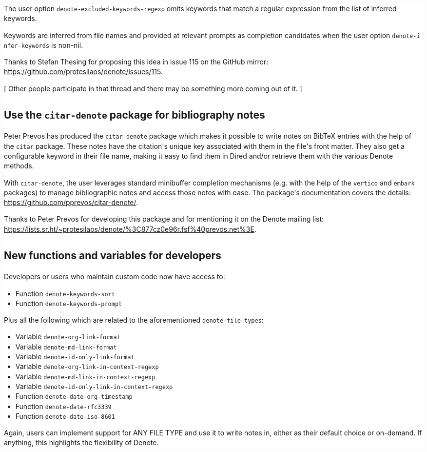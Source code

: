 The user option `denote-excluded-keywords-regexp` omits keywords that
match a regular expression from the list of inferred keywords.

Keywords are inferred from file names and provided at relevant prompts
as completion candidates when the user option `denote-infer-keywords`
is non-nil.

Thanks to Stefan Thesing for proposing this idea in issue 115 on the
GitHub mirror: <https://github.com/protesilaos/denote/issues/115>.

[ Other people participate in that thread and there may be something
  more coming out of it. ]


## Use the `citar-denote` package for bibliography notes

Peter Prevos has produced the `citar-denote` package which makes it
possible to write notes on BibTeX entries with the help of the `citar`
package.  These notes have the citation's unique key associated with
them in the file's front matter.  They also get a configurable keyword
in their file name, making it easy to find them in Dired and/or
retrieve them with the various Denote methods.

With `citar-denote`, the user leverages standard minibuffer completion
mechanisms (e.g. with the help of the `vertico` and `embark` packages)
to manage bibliographic notes and access those notes with ease.  The
package's documentation covers the details: <https://github.com/pprevos/citar-denote/>.

Thanks to Peter Prevos for developing this package and for mentioning
it on the Denote mailing list:
<https://lists.sr.ht/~protesilaos/denote/%3C877cz0e96r.fsf%40prevos.net%3E>.


## New functions and variables for developers

Developers or users who maintain custom code now have access to:

-   Function `denote-keywords-sort`
-   Function `denote-keywords-prompt`

Plus all the following which are related to the aforementioned `denote-file-types`:

-   Variable `denote-org-link-format`
-   Variable `denote-md-link-format`
-   Variable `denote-id-only-link-format`
-   Variable `denote-org-link-in-context-regexp`
-   Variable `denote-md-link-in-context-regexp`
-   Variable `denote-id-only-link-in-context-regexp`
-   Function `denote-date-org-timestamp`
-   Function `denote-date-rfc3339`
-   Function `denote-date-iso-8601`

Again, users can implement support for ANY FILE TYPE and use it to
write notes in, either as their default choice or on-demand.  If
anything, this highlights the flexibility of Denote.
